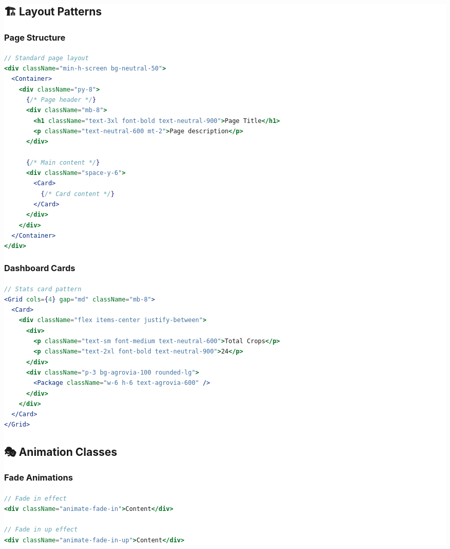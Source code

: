 ## 🏗️ Layout Patterns

### Page Structure
```jsx
// Standard page layout
<div className="min-h-screen bg-neutral-50">
  <Container>
    <div className="py-8">
      {/* Page header */}
      <div className="mb-8">
        <h1 className="text-3xl font-bold text-neutral-900">Page Title</h1>
        <p className="text-neutral-600 mt-2">Page description</p>
      </div>
      
      {/* Main content */}
      <div className="space-y-6">
        <Card>
          {/* Card content */}
        </Card>
      </div>
    </div>
  </Container>
</div>
```

### Dashboard Cards
```jsx
// Stats card pattern
<Grid cols={4} gap="md" className="mb-8">
  <Card>
    <div className="flex items-center justify-between">
      <div>
        <p className="text-sm font-medium text-neutral-600">Total Crops</p>
        <p className="text-2xl font-bold text-neutral-900">24</p>
      </div>
      <div className="p-3 bg-agrovia-100 rounded-lg">
        <Package className="w-6 h-6 text-agrovia-600" />
      </div>
    </div>
  </Card>
</Grid>
```

## 🎭 Animation Classes

### Fade Animations
```jsx
// Fade in effect
<div className="animate-fade-in">Content</div>

// Fade in up effect
<div className="animate-fade-in-up">Content</div>
```
